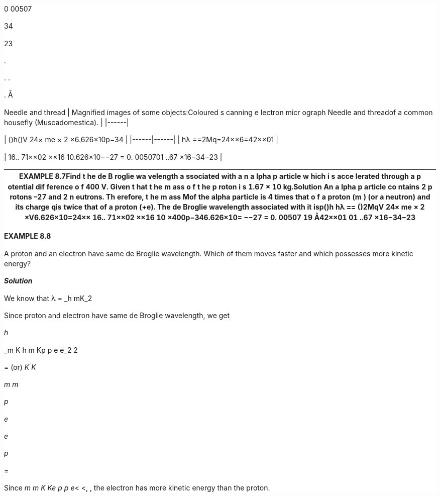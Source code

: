 0 00507

34

23

.

. .

. Å

Needle and thread
| Magnified images of some objects:Coloured s canning e lectron micr ograph  Needle and threadof a common housefly (Muscadomestica). |
|------|




| ()h()V 24× me × 2 ×6.626×10p−34 |
|------|------|
| hλ ==2Mq=24××6=42××01 |

| 16.. 71××02 ××16 10.626×10−−27 = 0. 0050701 ..67 ×16−34−23 |




| EXAMPLE 8.7Find t he de B roglie wa velength a ssociated with a n a lpha p article w hich i s acce lerated through a p otential dif ference o f 400 V. Given t hat t he m ass o f t he p roton i s 1.67 × 10 kg.Solution An a lpha p article co ntains 2 p rotons –27 and 2 n eutrons. Th erefore, t he m ass Mof  the  alpha  particle  is  4  times  that o f  a proton (m ) (or a neutron) and its charge qis twice that of a proton (+e). The  de  Broglie  wavelength  associated with it isp()h hλ == ()2MqV 24× me × 2 ×V6.626×10=24×× 16.. 71××02 ××16 10 ×400p−346.626×10= −−27 = 0. 00507 19 Å42××01 01 ..67 ×16−34−23 |
|------|




  

**EXAMPLE 8.8**

A proton and an electron have same de Broglie wavelength. Which of them moves faster and which possesses more kinetic energy?

**_Solution_**

We know that λ = _h mK_2

Since proton and electron have same de Broglie wavelength, we get

_h_

_m K h m Kp p e e_2 2

\= (or) _K K_

_m m_

_p_

_e_

_e_

_p_

\=

Since _m m K Ke p p e_< <, , the electron has more kinetic energy than the proton.
